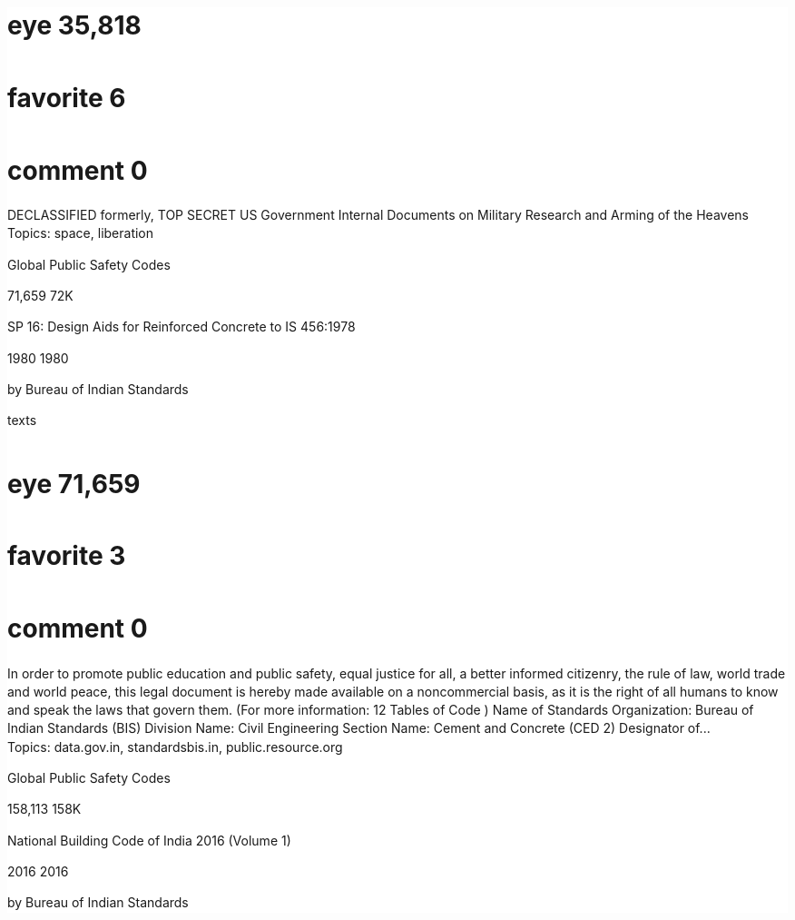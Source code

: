 <span class="iconochive-eye" aria-hidden="true"></span><span class="sr-only">eye</span> 35,818
==============================================================================================

<span class="iconochive-favorite" aria-hidden="true"></span><span class="sr-only">favorite</span> 6
===================================================================================================

<span class="iconochive-comment" aria-hidden="true"></span><span class="sr-only">comment</span> 0
=================================================================================================

DECLASSIFIED formerly, TOP SECRET US Government Internal Documents on Military Research and Arming of the Heavens  
Topics: space, liberation  

<a href="/details/publicsafetycode" class="stealth"></a>

Global Public Safety Codes

71,659 72K

[](/details/gov.in.is.sp.16.1980 "SP 16: Design Aids for Reinforced Concrete to IS 456:1978")

SP 16: Design Aids for Reinforced Concrete to IS 456:1978

1980 1980

<span class="hidden-lists">by</span> <span class="byv" title="Bureau of Indian Standards">Bureau of Indian Standards</span>

<span class="iconochive-texts" aria-hidden="true"></span><span class="sr-only">texts</span>

<span class="iconochive-eye" aria-hidden="true"></span><span class="sr-only">eye</span> 71,659
==============================================================================================

<span class="iconochive-favorite" aria-hidden="true"></span><span class="sr-only">favorite</span> 3
===================================================================================================

<span class="iconochive-comment" aria-hidden="true"></span><span class="sr-only">comment</span> 0
=================================================================================================

In order to promote public education and public safety, equal justice for all, a better informed citizenry, the rule of law, world trade and world peace, this legal document is hereby made available on a noncommercial basis, as it is the right of all humans to know and speak the laws that govern them. (For more information: 12 Tables of Code ) Name of Standards Organization: Bureau of Indian Standards (BIS) Division Name: Civil Engineering Section Name: Cement and Concrete (CED 2) Designator of...  
Topics: data.gov.in, standardsbis.in, public.resource.org  

<a href="/details/publicsafetycode" class="stealth"></a>

Global Public Safety Codes

158,113 158K

[](/details/nationalbuilding01 "National Building Code of India 2016 (Volume 1)")

National Building Code of India 2016 (Volume 1)

2016 2016

<span class="hidden-lists">by</span> <span class="byv" title="Bureau of Indian Standards">Bureau of Indian Standards</span>
